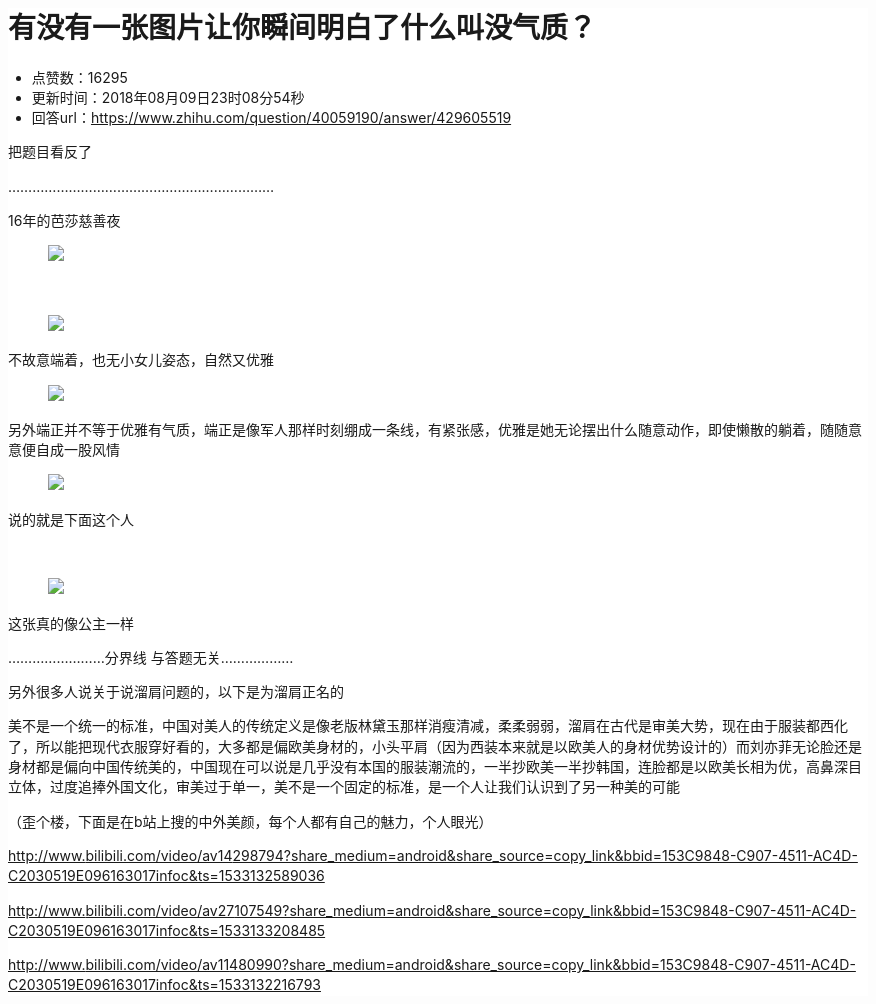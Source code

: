 # 有没有一张图片让你瞬间明白了什么叫没气质？
- 点赞数：16295
- 更新时间：2018年08月09日23时08分54秒
- 回答url：https://www.zhihu.com/question/40059190/answer/429605519
<body>
 <p data-pid="XPWARd4y">把题目看反了</p>
 <p data-pid="-rScNTMl">…………………………………………………………</p>
 <p data-pid="XypzkU6m">16年的芭莎慈善夜</p>
 <figure data-size="normal">
  <img src="https://picx.zhimg.com/50/v2-d0682e2d4d7dd010d2a21fc0e485c3f3_720w.jpg?source=1940ef5c" data-rawwidth="698" data-rawheight="993" data-size="normal" data-original-token="v2-0587ed51443e3871a0db0c9f5ddaa44f" data-default-watermark-src="https://picx.zhimg.com/50/v2-d0682e2d4d7dd010d2a21fc0e485c3f3_720w.jpg?source=1940ef5c" class="origin_image zh-lightbox-thumb" width="698" data-original="https://pica.zhimg.com/v2-d0682e2d4d7dd010d2a21fc0e485c3f3_r.jpg?source=1940ef5c">
 </figure>
 <p><br></p>
 <figure>
  <img src="https://pic1.zhimg.com/50/v2-06b82a7624c30110d0e9e755d191ac4d_720w.jpg?source=1940ef5c" data-rawwidth="390" data-rawheight="276" data-original-token="v2-06b82a7624c30110d0e9e755d191ac4d" class="content_image" width="390">
 </figure>
 <p></p>
 <p data-pid="oMrkh4_k">不故意端着，也无小女儿姿态，自然又优雅</p>
 <figure data-size="normal">
  <img src="https://pic1.zhimg.com/50/v2-8baf003062570c774210a2d25a835796_720w.jpg?source=1940ef5c" data-rawwidth="648" data-rawheight="2048" data-size="normal" data-original-token="v2-2c98e8e07d7971276960a3e82e9a343a" data-default-watermark-src="https://picx.zhimg.com/50/v2-8baf003062570c774210a2d25a835796_720w.jpg?source=1940ef5c" class="origin_image zh-lightbox-thumb" width="648" data-original="https://picx.zhimg.com/v2-8baf003062570c774210a2d25a835796_r.jpg?source=1940ef5c">
 </figure>
 <p data-pid="LXg8DiH3">另外端正并不等于优雅有气质，端正是像军人那样时刻绷成一条线，有紧张感，优雅是她无论摆出什么随意动作，即使懒散的躺着，随随意意便自成一股风情<br></p>
 <figure>
  <img src="https://pic1.zhimg.com/50/v2-5cfc2cf212c0cc05c93a442f8f7981c2_720w.jpg?source=1940ef5c" data-rawwidth="750" data-rawheight="1334" data-original-token="v2-5cfc2cf212c0cc05c93a442f8f7981c2" class="origin_image zh-lightbox-thumb" width="750" data-original="https://picx.zhimg.com/v2-5cfc2cf212c0cc05c93a442f8f7981c2_r.jpg?source=1940ef5c">
 </figure>说的就是下面这个人
 <p></p>
 <br>
 <figure>
  <img src="https://pica.zhimg.com/50/v2-b91fb612e8a31d024d9723d3c38798a6_720w.jpg?source=1940ef5c" data-rawwidth="720" data-rawheight="1241" data-original-token="v2-b91fb612e8a31d024d9723d3c38798a6" class="origin_image zh-lightbox-thumb" width="720" data-original="https://pic1.zhimg.com/v2-b91fb612e8a31d024d9723d3c38798a6_r.jpg?source=1940ef5c">
 </figure>
 <p data-pid="XB5KlP6C">这张真的像公主一样</p>
 <p data-pid="bwdKJlAN">……………………分界线 与答题无关………………</p>
 <p data-pid="oW5sa5oH">另外很多人说关于说溜肩问题的，以下是为溜肩正名的</p>
 <p data-pid="6ESVKMKM">美不是一个统一的标准，中国对美人的传统定义是像老版林黛玉那样消瘦清减，柔柔弱弱，溜肩在古代是审美大势，现在由于服装都西化了，所以能把现代衣服穿好看的，大多都是偏欧美身材的，小头平肩（因为西装本来就是以欧美人的身材优势设计的）而刘亦菲无论脸还是身材都是偏向中国传统美的，中国现在可以说是几乎没有本国的服装潮流的，一半抄欧美一半抄韩国，连脸都是以欧美长相为优，高鼻深目立体，过度追捧外国文化，审美过于单一，美不是一个固定的标准，是一个人让我们认识到了另一种美的可能</p>
 <p data-pid="QGC3GZR6">（歪个楼，下面是在b站上搜的中外美颜，每个人都有自己的魅力，个人眼光）</p>
 <p data-pid="JRA8Xw-N"><a href="https://link.zhihu.com/?target=http%3A//www.bilibili.com/video/av14298794%3Fshare_medium%3Dandroid%26share_source%3Dcopy_link%26bbid%3D153C9848-C907-4511-AC4D-C2030519E096163017infoc%26ts%3D1533132589036" class=" external" target="_blank" rel="nofollow noreferrer"><span class="invisible">http://www.</span><span class="visible">bilibili.com/video/av14</span><span class="invisible">298794?share_medium=android&amp;share_source=copy_link&amp;bbid=153C9848-C907-4511-AC4D-C2030519E096163017infoc&amp;ts=1533132589036</span><span class="ellipsis"></span></a></p>
 <p data-pid="Da0c5j93"><a href="https://link.zhihu.com/?target=http%3A//www.bilibili.com/video/av27107549%3Fshare_medium%3Dandroid%26share_source%3Dcopy_link%26bbid%3D153C9848-C907-4511-AC4D-C2030519E096163017infoc%26ts%3D1533133208485" class=" external" target="_blank" rel="nofollow noreferrer"><span class="invisible">http://www.</span><span class="visible">bilibili.com/video/av27</span><span class="invisible">107549?share_medium=android&amp;share_source=copy_link&amp;bbid=153C9848-C907-4511-AC4D-C2030519E096163017infoc&amp;ts=1533133208485</span><span class="ellipsis"></span></a></p>
 <p data-pid="ICRbjs8j"><a href="https://link.zhihu.com/?target=http%3A//www.bilibili.com/video/av11480990%3Fshare_medium%3Dandroid%26share_source%3Dcopy_link%26bbid%3D153C9848-C907-4511-AC4D-C2030519E096163017infoc%26ts%3D1533132216793" class=" external" target="_blank" rel="nofollow noreferrer"><span class="invisible">http://www.</span><span class="visible">bilibili.com/video/av11</span><span class="invisible">480990?share_medium=android&amp;share_source=copy_link&amp;bbid=153C9848-C907-4511-AC4D-C2030519E096163017infoc&amp;ts=1533132216793</span><span class="ellipsis"></span></a></p>